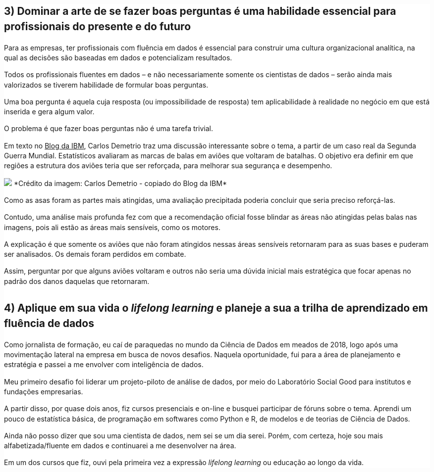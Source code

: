 
## 3) Dominar a arte de se fazer boas perguntas é uma habilidade essencial para profissionais do presente e do futuro

Para as empresas, ter profissionais com fluência em dados é essencial para construir uma cultura organizacional analítica, na qual as decisões são baseadas em dados e potencializam resultados.

Todos os profissionais fluentes em dados – e não necessariamente somente os cientistas de dados – serão ainda mais valorizados se tiverem habilidade de formular boas perguntas.

Uma boa pergunta é aquela cuja resposta (ou impossibilidade de resposta) tem aplicabilidade à realidade no negócio em que está inserida e gera algum valor.

O problema é que fazer boas perguntas não é uma tarefa trivial.

Em texto no [Blog da IBM](https://www.ibm.com/blogs/digital-transformation/br-pt/nao-adianta-termos-bons-dados-se-nao-fizermos-boas-perguntas/), Carlos Demetrio traz uma discussão interessante sobre o tema, a partir de um caso real da Segunda Guerra Mundial. Estatísticos avaliaram as marcas de balas em aviões que voltaram de batalhas. O objetivo era definir em que regiões a estrutura dos aviões teria que ser reforçada, para melhorar sua segurança e desempenho.

<img src="https://media-exp1.licdn.com/dms/image/C4D12AQFz2kDl_Z6I-g/article-inline_image-shrink_1000_1488/0?e=1594252800&v=beta&t=S8clbYSdsCJEPWe3OhYMev3-EyKczb4XRZZ9mtVDNCk">
*Crédito da imagem:  Carlos Demetrio - copiado do Blog da IBM*
                                                                                                                 
Como as asas foram as partes mais atingidas, uma avaliação precipitada poderia concluir que seria preciso reforçá-las.

Contudo, uma análise mais profunda fez com que a recomendação oficial fosse blindar as áreas não atingidas pelas balas nas imagens, pois ali estão as áreas mais sensíveis, como os motores.

A explicação é que somente os aviões que não foram atingidos nessas áreas sensíveis retornaram para as suas bases e puderam ser analisados. Os demais foram perdidos em combate.

Assim, perguntar por que alguns aviões voltaram e outros não seria uma dúvida inicial mais estratégica que focar apenas no padrão dos danos daquelas que retornaram.


## 4) Aplique em sua vida o ***lifelong learning*** e planeje a sua a trilha de aprendizado em fluência de dados

Como jornalista de formação, eu caí de paraquedas no mundo da Ciência de Dados em meados de 2018, logo após uma movimentação lateral na empresa em busca de novos desafios. Naquela oportunidade, fui para a área de planejamento e estratégia e passei a me envolver com inteligência de dados.

Meu primeiro desafio foi liderar um projeto-piloto de análise de dados, por meio do Laboratório Social Good para institutos e fundações empresarias.

A partir disso, por quase dois anos, fiz cursos presenciais e on-line e busquei participar de fóruns sobre o tema. Aprendi um pouco de estatística básica, de programação em softwares como Python e R, de modelos e de teorias de Ciência de Dados.

Ainda não posso dizer que sou uma cientista de dados, nem sei se um dia serei. Porém, com certeza, hoje sou mais alfabetizada/fluente em dados e continuarei a me desenvolver na área.

Em um dos cursos que fiz, ouvi pela primeira vez a expressão *lifelong learning* ou educação ao longo da vida.
